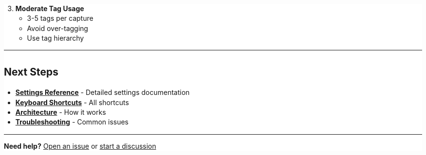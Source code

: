 3. **Moderate Tag Usage**
   - 3-5 tags per capture
   - Avoid over-tagging
   - Use tag hierarchy

---

## Next Steps

- **[Settings Reference](./SETTINGS_QUICK_REFERENCE.md)** - Detailed settings documentation
- **[Keyboard Shortcuts](./KEYBOARD_SHORTCUTS.md)** - All shortcuts
- **[Architecture](./ARCHITECTURE_SIMPLIFIED.md)** - How it works
- **[Troubleshooting](../README.md#troubleshooting)** - Common issues

---

**Need help?** [Open an issue](https://github.com/yourusername/DeepResearch/issues) or [start a discussion](https://github.com/yourusername/DeepResearch/discussions)
